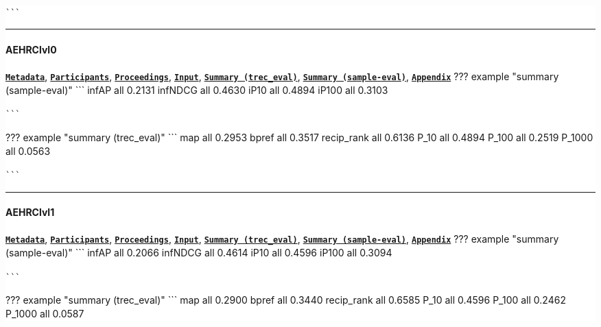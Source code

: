 	```
---
#### AEHRClvl0 
[**`Metadata`**](./runs.md#aehrclvl0), [**`Participants`**](./participants.md#aehrc), [**`Proceedings`**](./proceedings.md#exploiting-snomed-ct-concepts-relationships-for-clinical-information-retrieval-australian-e-health-research-centre-and-queensland-university-of-technology-at-the-trec-2012-medical-track), [**`Input`**](https://trec.nist.gov/results/trec21/medical/input.AEHRClvl0.gz), [**`Summary (trec_eval)`**](https://trec.nist.gov/results/trec21/medical/summary.trec_eval.AEHRClvl0), [**`Summary (sample-eval)`**](https://trec.nist.gov/results/trec21/medical/summary.sample-eval.AEHRClvl0), [**`Appendix`**](https://trec.nist.gov/pubs/trec21/appendices/medical/AEHRClvl0.pdf)
??? example "summary (sample-eval)"
	```
	infAP 			 all 0.2131 
	infNDCG 		 all 0.4630 
	iP10 			 all 0.4894 
	iP100 			 all 0.3103 

	```
??? example "summary (trec_eval)"
	```
	map 			 all 0.2953 
	bpref 			 all 0.3517 
	recip_rank 		 all 0.6136 
	P_10 			 all 0.4894 
	P_100 			 all 0.2519 
	P_1000 			 all 0.0563 

	```
---
#### AEHRClvl1 
[**`Metadata`**](./runs.md#aehrclvl1), [**`Participants`**](./participants.md#aehrc), [**`Proceedings`**](./proceedings.md#exploiting-snomed-ct-concepts-relationships-for-clinical-information-retrieval-australian-e-health-research-centre-and-queensland-university-of-technology-at-the-trec-2012-medical-track), [**`Input`**](https://trec.nist.gov/results/trec21/medical/input.AEHRClvl1.gz), [**`Summary (trec_eval)`**](https://trec.nist.gov/results/trec21/medical/summary.trec_eval.AEHRClvl1), [**`Summary (sample-eval)`**](https://trec.nist.gov/results/trec21/medical/summary.sample-eval.AEHRClvl1), [**`Appendix`**](https://trec.nist.gov/pubs/trec21/appendices/medical/AEHRClvl1.pdf)
??? example "summary (sample-eval)"
	```
	infAP 			 all 0.2066 
	infNDCG 		 all 0.4614 
	iP10 			 all 0.4596 
	iP100 			 all 0.3094 

	```
??? example "summary (trec_eval)"
	```
	map 			 all 0.2900 
	bpref 			 all 0.3440 
	recip_rank 		 all 0.6585 
	P_10 			 all 0.4596 
	P_100 			 all 0.2462 
	P_1000 			 all 0.0587 
